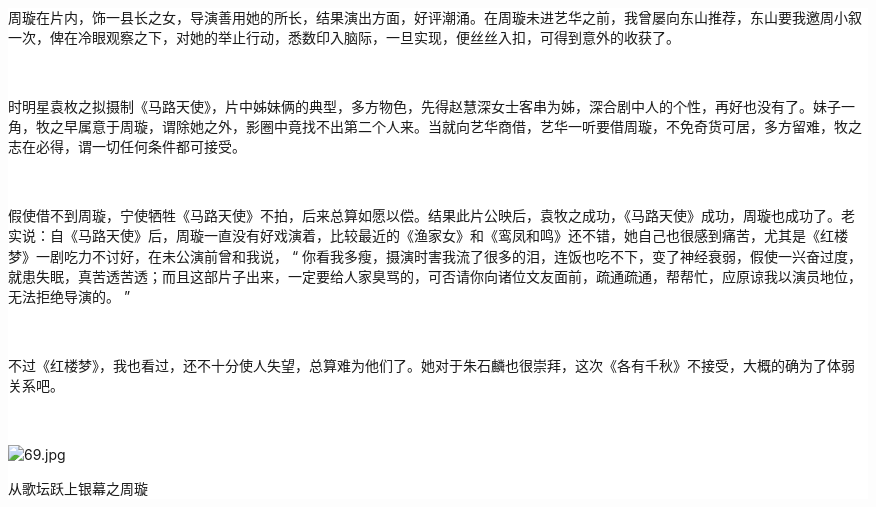  <p class="p2">
  <span class="s1">
   周璇在片内，饰一县长之女，导演善用她的所长，结果演出方面，好评潮涌。在周璇未进艺华之前，我曾屡向东山推荐，东山要我邀周小叙一次，俾在冷眼观察之下，对她的举止行动，悉数印入脑际，一旦实现，便丝丝入扣，可得到意外的收获了。
  </span>
 </p>
 <p class="p1">
  <span class="s1">
  </span>
  <br/>
 </p>
 <p class="p2">
  <span class="s1">
   时明星袁枚之拟摄制《马路天使》，片中姊妹俩的典型，多方物色，先得赵慧深女士客串为姊，深合剧中人的个性，再好也没有了。妹子一角，牧之早属意于周璇，谓除她之外，影圈中竟找不出第二个人来。当就向艺华商借，艺华一听要借周璇，不免奇货可居，多方留难，牧之志在必得，谓一切任何条件都可接受。
  </span>
 </p>
 <p class="p1">
  <span class="s1">
  </span>
  <br/>
 </p>
 <p class="p2">
  <span class="s1">
   假使借不到周璇，宁使牺牲《马路天使》不拍，后来总算如愿以偿。结果此片公映后，袁牧之成功，《马路天使》成功，周璇也成功了。老实说：自《马路天使》后，周璇一直没有好戏演着，比较最近的《渔家女》和《鸾凤和鸣》还不错，她自己也很感到痛苦，尤其是《红楼梦》一剧吃力不讨好，在未公演前曾和我说，
  </span>
  <span class="s2">
   “
  </span>
  <span class="s1">
   你看我多瘦，摄演时害我流了很多的泪，连饭也吃不下，变了神经衰弱，假使一兴奋过度，就患失眠，真苦透苦透；而且这部片子出来，一定要给人家臭骂的，可否请你向诸位文友面前，疏通疏通，帮帮忙，应原谅我以演员地位，无法拒绝导演的。
  </span>
  <span class="s2">
   ”
  </span>
 </p>
 <p class="p1">
  <span class="s1">
  </span>
  <br/>
 </p>
 <p class="p2">
  <span class="s1">
   不过《红楼梦》，我也看过，还不十分使人失望，总算难为他们了。她对于朱石麟也很崇拜，这次《各有千秋》不接受，大概的确为了体弱关系吧。
  </span>
 </p>
 <p class="p1">
  <span class="s1">
  </span>
  <br/>
 </p>
 <p class="p3">
  <span class="s1">
   <img alt="69.jpg" border="0" height="652" src="/medias/contents/5502/69.jpg" width="300"/>
  </span>
 </p>
 <p class="p2">
  <span class="s1">
   从歌坛跃上银幕之周璇
  </span>
  <span class="s2">
